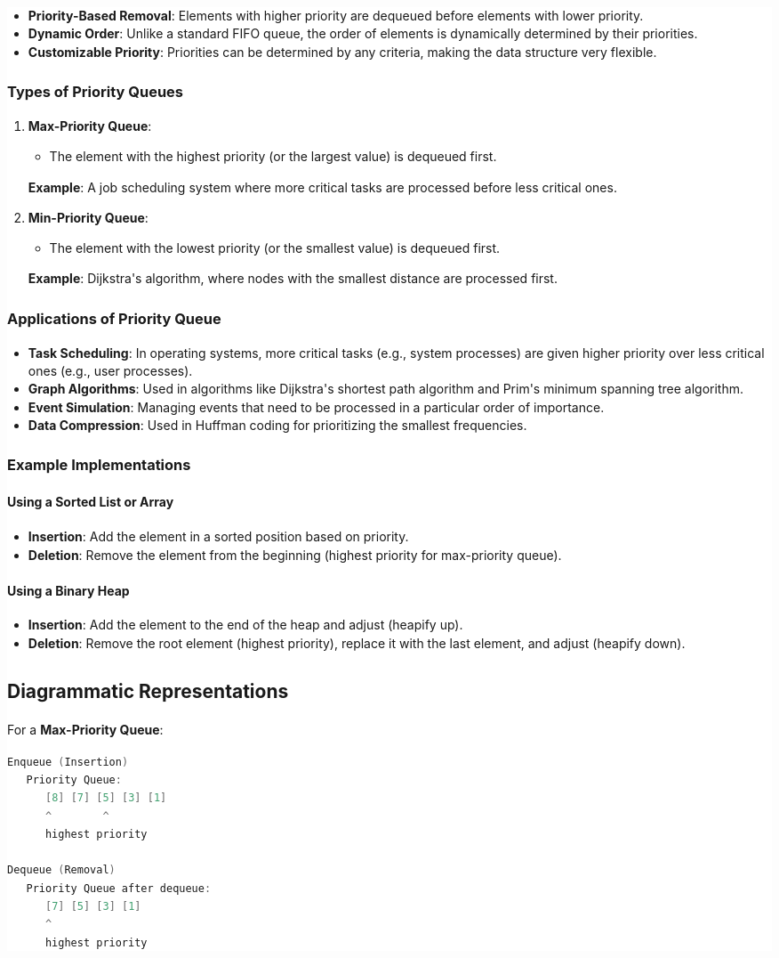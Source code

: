 - **Priority-Based Removal**: Elements with higher priority are dequeued before elements with lower priority.
- **Dynamic Order**: Unlike a standard FIFO queue, the order of elements is dynamically determined by their priorities.
- **Customizable Priority**: Priorities can be determined by any criteria, making the data structure very flexible.

### Types of Priority Queues

1. **Max-Priority Queue**:
   - The element with the highest priority (or the largest value) is dequeued first.

   **Example**: A job scheduling system where more critical tasks are processed before less critical ones.

2. **Min-Priority Queue**:
   - The element with the lowest priority (or the smallest value) is dequeued first.

   **Example**: Dijkstra's algorithm, where nodes with the smallest distance are processed first.

### Applications of Priority Queue

- **Task Scheduling**: In operating systems, more critical tasks (e.g., system processes) are given higher priority over less critical ones (e.g., user processes).
- **Graph Algorithms**: Used in algorithms like Dijkstra's shortest path algorithm and Prim's minimum spanning tree algorithm.
- **Event Simulation**: Managing events that need to be processed in a particular order of importance.
- **Data Compression**: Used in Huffman coding for prioritizing the smallest frequencies.

### Example Implementations

#### Using a Sorted List or Array

- **Insertion**: Add the element in a sorted position based on priority.
- **Deletion**: Remove the element from the beginning (highest priority for max-priority queue).

#### Using a Binary Heap

- **Insertion**: Add the element to the end of the heap and adjust (heapify up).
- **Deletion**: Remove the root element (highest priority), replace it with the last element, and adjust (heapify down).

## Diagrammatic Representations

For a **Max-Priority Queue**:

```c
Enqueue (Insertion)
   Priority Queue:
      [8] [7] [5] [3] [1]
      ^        ^
      highest priority

Dequeue (Removal)
   Priority Queue after dequeue:
      [7] [5] [3] [1]
      ^     
      highest priority
```
